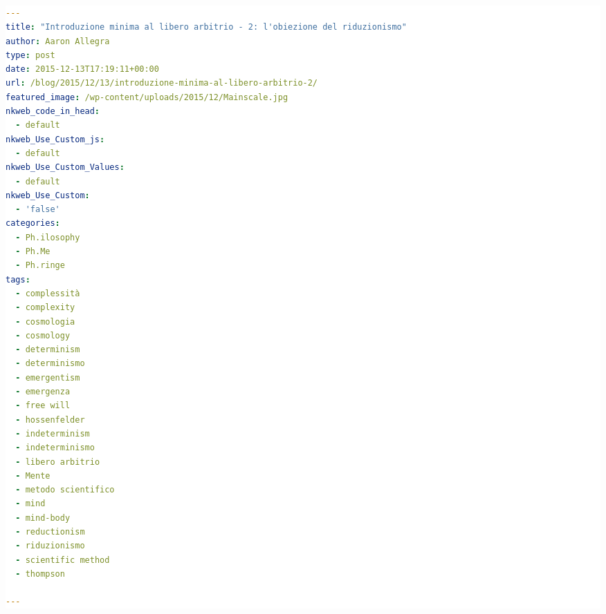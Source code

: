 ```yaml
---
title: "Introduzione minima al libero arbitrio - 2: l'obiezione del riduzionismo"
author: Aaron Allegra
type: post
date: 2015-12-13T17:19:11+00:00
url: /blog/2015/12/13/introduzione-minima-al-libero-arbitrio-2/
featured_image: /wp-content/uploads/2015/12/Mainscale.jpg
nkweb_code_in_head:
  - default
nkweb_Use_Custom_js:
  - default
nkweb_Use_Custom_Values:
  - default
nkweb_Use_Custom:
  - 'false'
categories:
  - Ph.ilosophy
  - Ph.Me
  - Ph.ringe
tags:
  - complessità
  - complexity
  - cosmologia
  - cosmology
  - determinism
  - determinismo
  - emergentism
  - emergenza
  - free will
  - hossenfelder
  - indeterminism
  - indeterminismo
  - libero arbitrio
  - Mente
  - metodo scientifico
  - mind
  - mind-body
  - reductionism
  - riduzionismo
  - scientific method
  - thompson

---
```

